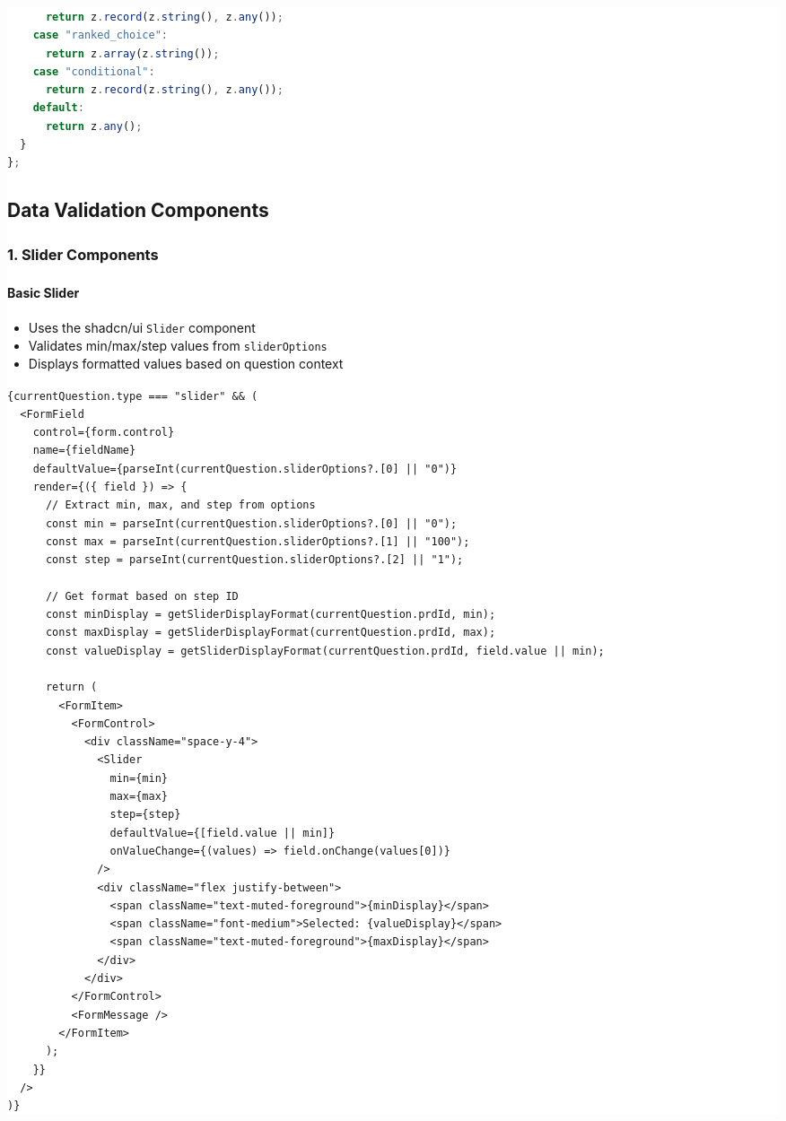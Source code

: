 ```typescript
      return z.record(z.string(), z.any());
    case "ranked_choice":
      return z.array(z.string());
    case "conditional":
      return z.record(z.string(), z.any());
    default:
      return z.any();
  }
};
```

## Data Validation Components

### 1. Slider Components

#### Basic Slider
- Uses the shadcn/ui `Slider` component
- Validates min/max/step values from `sliderOptions`
- Displays formatted values based on question context

```tsx
{currentQuestion.type === "slider" && (
  <FormField
    control={form.control}
    name={fieldName}
    defaultValue={parseInt(currentQuestion.sliderOptions?.[0] || "0")}
    render={({ field }) => {
      // Extract min, max, and step from options
      const min = parseInt(currentQuestion.sliderOptions?.[0] || "0");
      const max = parseInt(currentQuestion.sliderOptions?.[1] || "100");
      const step = parseInt(currentQuestion.sliderOptions?.[2] || "1");

      // Get format based on step ID
      const minDisplay = getSliderDisplayFormat(currentQuestion.prdId, min);
      const maxDisplay = getSliderDisplayFormat(currentQuestion.prdId, max);
      const valueDisplay = getSliderDisplayFormat(currentQuestion.prdId, field.value || min);

      return (
        <FormItem>
          <FormControl>
            <div className="space-y-4">
              <Slider
                min={min}
                max={max}
                step={step}
                defaultValue={[field.value || min]}
                onValueChange={(values) => field.onChange(values[0])}
              />
              <div className="flex justify-between">
                <span className="text-muted-foreground">{minDisplay}</span>
                <span className="font-medium">Selected: {valueDisplay}</span>
                <span className="text-muted-foreground">{maxDisplay}</span>
              </div>
            </div>
          </FormControl>
          <FormMessage />
        </FormItem>
      );
    }}
  />
)}
```
